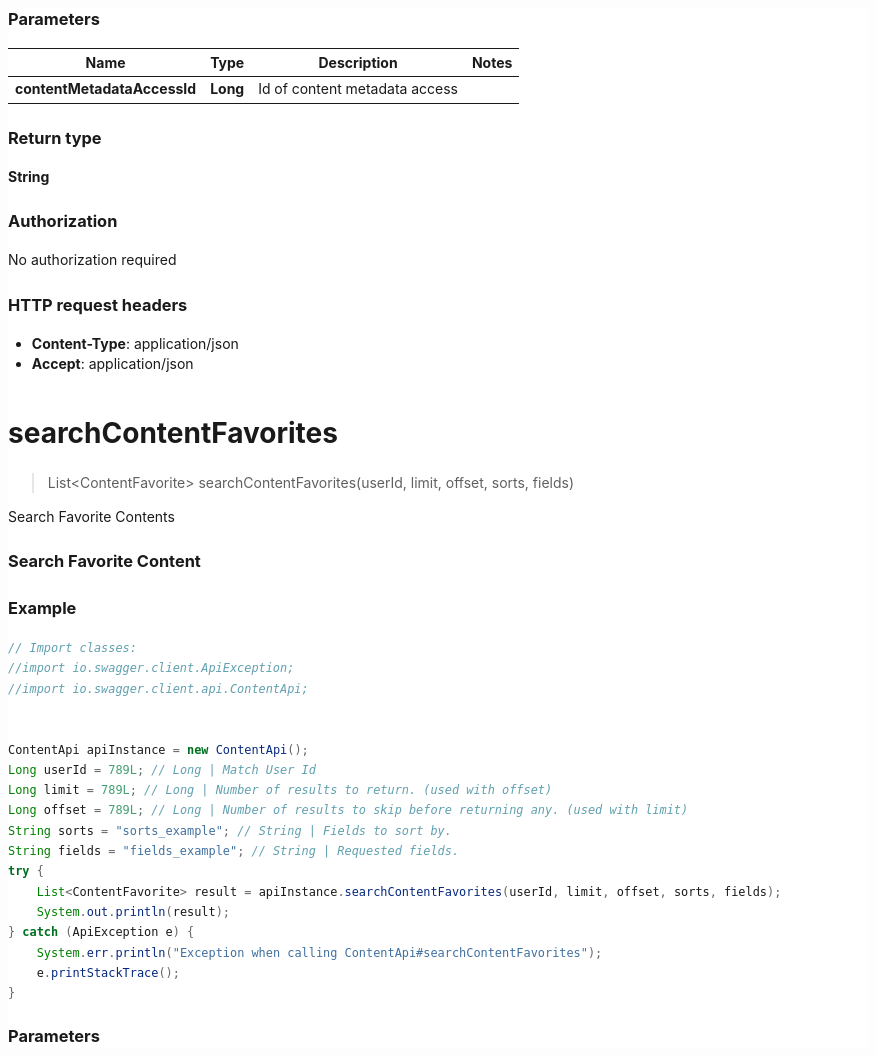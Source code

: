 ### Parameters

Name | Type | Description  | Notes
------------- | ------------- | ------------- | -------------
 **contentMetadataAccessId** | **Long**| Id of content metadata access |

### Return type

**String**

### Authorization

No authorization required

### HTTP request headers

 - **Content-Type**: application/json
 - **Accept**: application/json

<a name="searchContentFavorites"></a>
# **searchContentFavorites**
> List&lt;ContentFavorite&gt; searchContentFavorites(userId, limit, offset, sorts, fields)

Search Favorite Contents

### Search Favorite Content 

### Example
```java
// Import classes:
//import io.swagger.client.ApiException;
//import io.swagger.client.api.ContentApi;


ContentApi apiInstance = new ContentApi();
Long userId = 789L; // Long | Match User Id
Long limit = 789L; // Long | Number of results to return. (used with offset)
Long offset = 789L; // Long | Number of results to skip before returning any. (used with limit)
String sorts = "sorts_example"; // String | Fields to sort by.
String fields = "fields_example"; // String | Requested fields.
try {
    List<ContentFavorite> result = apiInstance.searchContentFavorites(userId, limit, offset, sorts, fields);
    System.out.println(result);
} catch (ApiException e) {
    System.err.println("Exception when calling ContentApi#searchContentFavorites");
    e.printStackTrace();
}
```

### Parameters
